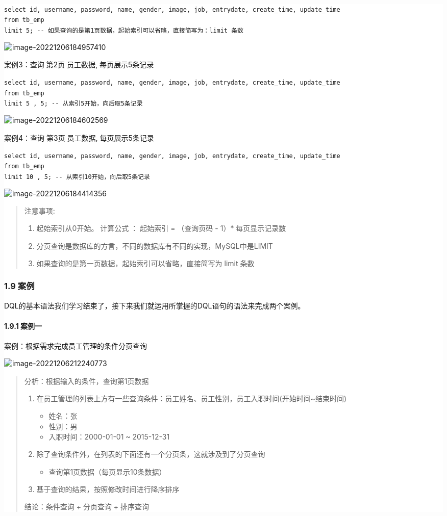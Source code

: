 ~~~mysql
select id, username, password, name, gender, image, job, entrydate, create_time, update_time
from tb_emp
limit 5; -- 如果查询的是第1页数据，起始索引可以省略，直接简写为：limit 条数
~~~

![image-20221206184957410](https://pic-1318156172.cos.ap-beijing.myqcloud.com/blog/image-20221206184957410.png)



案例3：查询 第2页 员工数据, 每页展示5条记录

~~~mysql
select id, username, password, name, gender, image, job, entrydate, create_time, update_time
from tb_emp
limit 5 , 5; -- 从索引5开始，向后取5条记录
~~~

![image-20221206184602569](https://pic-1318156172.cos.ap-beijing.myqcloud.com/blog/image-20221206184602569.png)



案例4：查询 第3页 员工数据, 每页展示5条记录

~~~mysql
select id, username, password, name, gender, image, job, entrydate, create_time, update_time
from tb_emp
limit 10 , 5; -- 从索引10开始，向后取5条记录
~~~

![image-20221206184414356](https://pic-1318156172.cos.ap-beijing.myqcloud.com/blog/image-20221206184414356.png)

> 注意事项:
>
> 1. 起始索引从0开始。        计算公式 ：   起始索引 = （查询页码 - 1）* 每页显示记录数
>
> 2. 分页查询是数据库的方言，不同的数据库有不同的实现，MySQL中是LIMIT
>
> 3. 如果查询的是第一页数据，起始索引可以省略，直接简写为 limit  条数







### 1.9 案例

DQL的基本语法我们学习结束了，接下来我们就运用所掌握的DQL语句的语法来完成两个案例。

#### 1.9.1 案例一

案例：根据需求完成员工管理的条件分页查询

![image-20221206212240773](https://pic-1318156172.cos.ap-beijing.myqcloud.com/blog/image-20221206212240773.png)

> 分析：根据输入的条件，查询第1页数据
>
> 1. 在员工管理的列表上方有一些查询条件：员工姓名、员工性别，员工入职时间(开始时间~结束时间)
>    - 姓名：张
>    - 性别：男
>    - 入职时间：2000-01-01  ~  2015-12-31
>
> 2. 除了查询条件外，在列表的下面还有一个分页条，这就涉及到了分页查询
>    - 查询第1页数据（每页显示10条数据）
> 3. 基于查询的结果，按照修改时间进行降序排序
>
> 结论：条件查询 + 分页查询 + 排序查询
